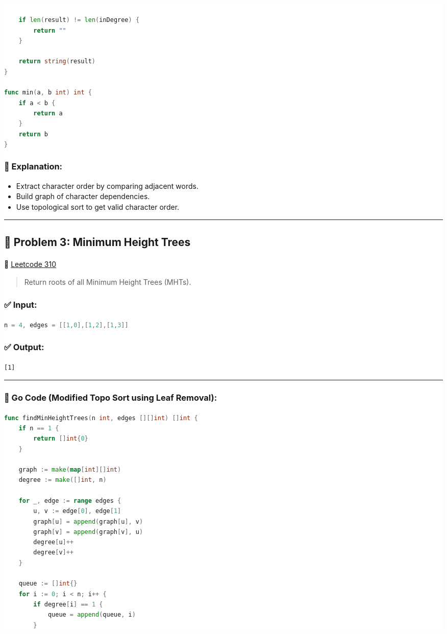 ```go

    if len(result) != len(inDegree) {
        return ""
    }

    return string(result)
}

func min(a, b int) int {
    if a < b {
        return a
    }
    return b
}
```

### 🧠 Explanation:
- Extract character order by comparing adjacent words.
- Build graph of character dependencies.
- Use topological sort to get valid character order.

---

## 🔹 Problem 3: Minimum Height Trees  
📌 [Leetcode 310](https://leetcode.com/problems/minimum-height-trees)

> Return roots of all Minimum Height Trees (MHTs).

### ✅ Input:
```go
n = 4, edges = [[1,0],[1,2],[1,3]]
```

### ✅ Output:
```
[1]
```

---

### 🚀 Go Code (Modified Topo Sort using Leaf Removal):

```go
func findMinHeightTrees(n int, edges [][]int) []int {
    if n == 1 {
        return []int{0}
    }

    graph := make(map[int][]int)
    degree := make([]int, n)

    for _, edge := range edges {
        u, v := edge[0], edge[1]
        graph[u] = append(graph[u], v)
        graph[v] = append(graph[v], u)
        degree[u]++
        degree[v]++
    }

    queue := []int{}
    for i := 0; i < n; i++ {
        if degree[i] == 1 {
            queue = append(queue, i)
        }
```